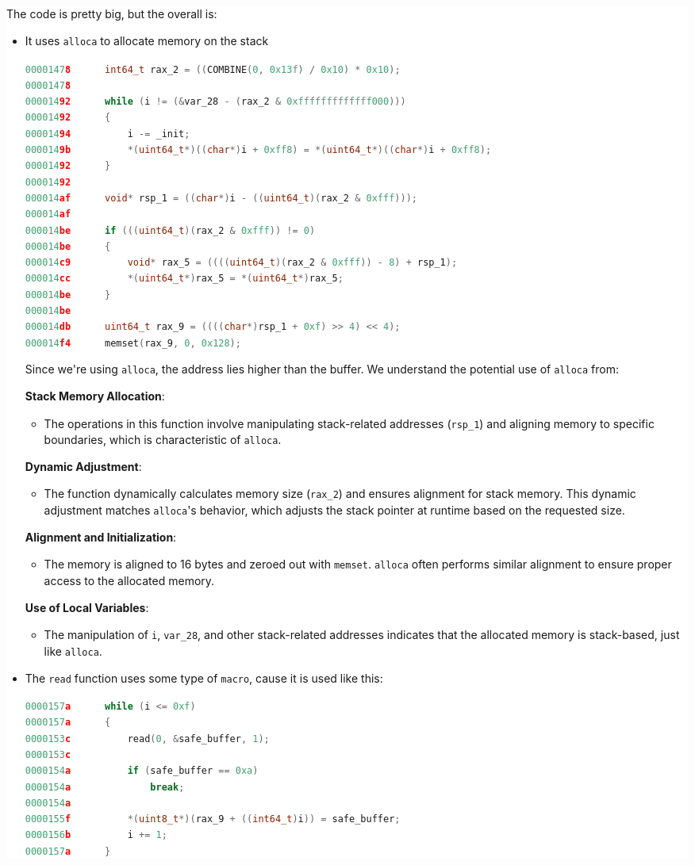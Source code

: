 
The code is pretty big, but the overall is:

* It uses `alloca` to allocate memory on the stack
  ```c
  00001478      int64_t rax_2 = ((COMBINE(0, 0x13f) / 0x10) * 0x10);
  00001478      
  00001492      while (i != (&var_28 - (rax_2 & 0xfffffffffffff000)))
  00001492      {
  00001494          i -= _init;
  0000149b          *(uint64_t*)((char*)i + 0xff8) = *(uint64_t*)((char*)i + 0xff8);
  00001492      }
  00001492      
  000014af      void* rsp_1 = ((char*)i - ((uint64_t)(rax_2 & 0xfff)));
  000014af      
  000014be      if (((uint64_t)(rax_2 & 0xfff)) != 0)
  000014be      {
  000014c9          void* rax_5 = ((((uint64_t)(rax_2 & 0xfff)) - 8) + rsp_1);
  000014cc          *(uint64_t*)rax_5 = *(uint64_t*)rax_5;
  000014be      }
  000014be      
  000014db      uint64_t rax_9 = ((((char*)rsp_1 + 0xf) >> 4) << 4);
  000014f4      memset(rax_9, 0, 0x128);
  ```

  Since we're using `alloca`, the address lies higher than the buffer. We understand the potential use of `alloca` from:

  **Stack Memory Allocation**:

  - The operations in this function involve manipulating stack-related addresses (`rsp_1`) and aligning memory to specific boundaries, which is characteristic of `alloca`.

  **Dynamic Adjustment**:

  - The function dynamically calculates memory size (`rax_2`) and ensures alignment for stack memory. This dynamic adjustment matches `alloca`'s behavior, which adjusts the stack pointer at runtime based on the requested size.

  **Alignment and Initialization**:

  - The memory is aligned to 16 bytes and zeroed out with `memset`. `alloca` often performs similar alignment to ensure proper access to the allocated memory.

  **Use of Local Variables**:

  - The manipulation of `i`, `var_28`, and other stack-related addresses indicates that the allocated memory is stack-based, just like `alloca`.

* The `read` function uses some type of `macro`, cause it is used like this:

  ```c
  0000157a      while (i <= 0xf)
  0000157a      {
  0000153c          read(0, &safe_buffer, 1);
  0000153c          
  0000154a          if (safe_buffer == 0xa)
  0000154a              break;
  0000154a          
  0000155f          *(uint8_t*)(rax_9 + ((int64_t)i)) = safe_buffer;
  0000156b          i += 1;
  0000157a      }
  ```
